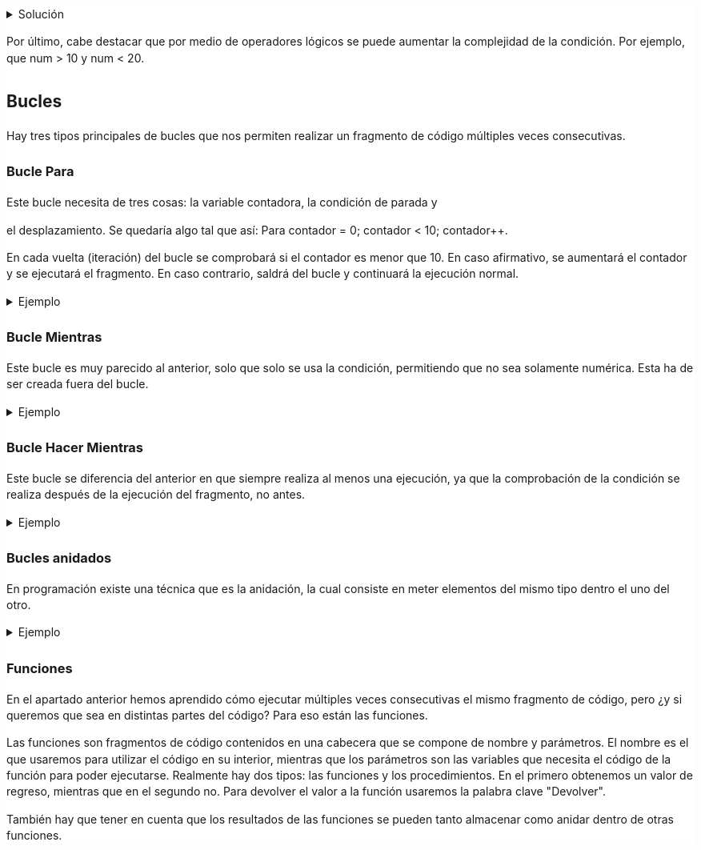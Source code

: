 <details><summary>Solución</summary></details>

Por último, cabe destacar que por medio de operadores lógicos se puede aumentar la complejidad de la condición. Por ejemplo, que num > 10 y num < 20.

## Bucles

Hay tres tipos principales de bucles que nos permiten realizar un fragmento de código múltiples veces consecutivas.

### Bucle Para

Este bucle necesita de tres cosas: la variable contadora, la condición de parada y

 el desplazamiento. Se quedaría algo tal que así: Para contador = 0; contador < 10; contador++.

En cada vuelta (iteración) del bucle se comprobará si el contador es menor que 10. En caso afirmativo, se aumentará el contador y se ejecutará el fragmento. En caso contrario, saldrá del bucle y continuará la ejecución normal.

<details><summary>Ejemplo</summary></details>

### Bucle Mientras

Este bucle es muy parecido al anterior, solo que solo se usa la condición, permitiendo que no sea solamente numérica. Esta ha de ser creada fuera del bucle.

<details><summary>Ejemplo</summary></details>

### Bucle Hacer Mientras

Este bucle se diferencia del anterior en que siempre realiza al menos una ejecución, ya que la comprobación de la condición se realiza después de la ejecución del fragmento, no antes.

<details><summary>Ejemplo</summary></details>

### Bucles anidados

En programación existe una técnica que es la anidación, la cual consiste en meter elementos del mismo tipo dentro el uno del otro.

<details><summary>Ejemplo</summary></details>

### Funciones

En el apartado anterior hemos aprendido cómo ejecutar múltiples veces consecutivas el mismo fragmento de código, pero ¿y si queremos que sea en distintas partes del código? Para eso están las funciones.

Las funciones son fragmentos de código contenidos en una cabecera que se compone de nombre y parámetros. El nombre es el que usaremos para utilizar el código en su interior, mientras que los parámetros son las variables que necesita el código de la función para poder ejecutarse. Realmente hay dos tipos: las funciones y los procedimientos. En el primero obtenemos un valor de regreso, mientras que en el segundo no. Para devolver el valor a la función usaremos la palabra clave "Devolver".

También hay que tener en cuenta que los resultados de las funciones se pueden tanto almacenar como anidar dentro de otras funciones.
